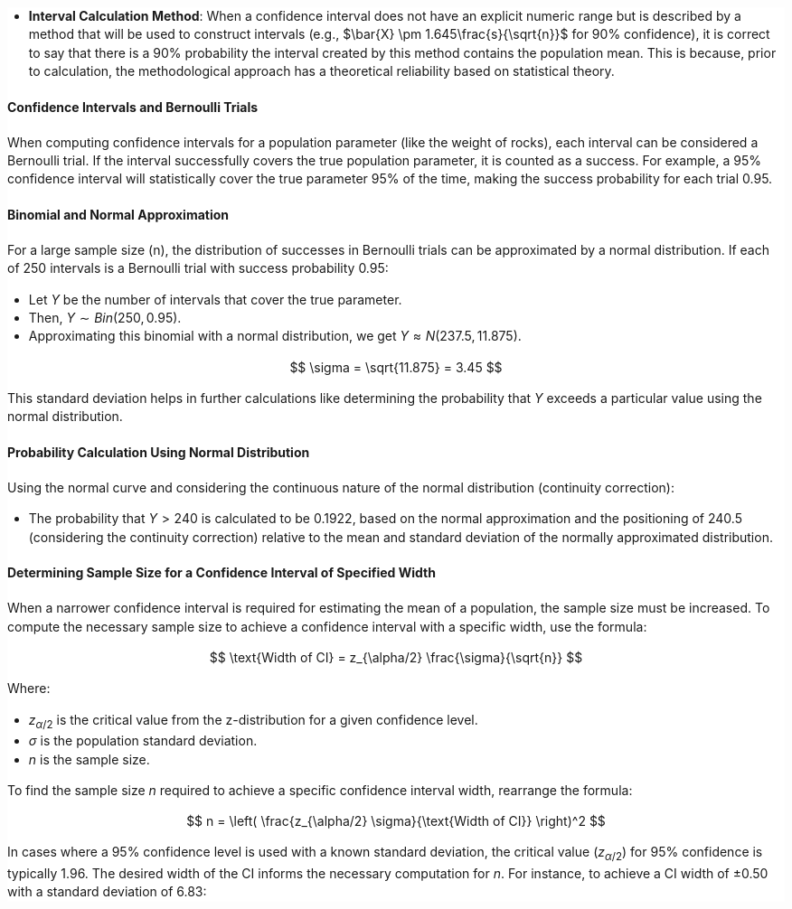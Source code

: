 - **Interval Calculation Method**: When a confidence interval does not have an explicit numeric range but is described by a method that will be used to construct intervals (e.g., $\bar{X} \pm 1.645\frac{s}{\sqrt{n}}$ for 90% confidence), it is correct to say that there is a 90% probability the interval created by this method contains the population mean. This is because, prior to calculation, the methodological approach has a theoretical reliability based on statistical theory.


#### Confidence Intervals and Bernoulli Trials

When computing confidence intervals for a population parameter (like the weight of rocks), each interval can be considered a Bernoulli trial. If the interval successfully covers the true population parameter, it is counted as a success. For example, a 95% confidence interval will statistically cover the true parameter 95% of the time, making the success probability for each trial 0.95.

#### Binomial and Normal Approximation

For a large sample size (n), the distribution of successes in Bernoulli trials can be approximated by a normal distribution. If each of 250 intervals is a Bernoulli trial with success probability 0.95:

- Let $Y$ be the number of intervals that cover the true parameter.
- Then, $Y \sim Bin(250, 0.95)$.
- Approximating this binomial with a normal distribution, we get $Y \approx N(237.5, 11.875)$.

$$ \sigma = \sqrt{11.875} = 3.45 $$

This standard deviation helps in further calculations like determining the probability that $Y$ exceeds a particular value using the normal distribution.

#### Probability Calculation Using Normal Distribution

Using the normal curve and considering the continuous nature of the normal distribution (continuity correction):

- The probability that $Y > 240$ is calculated to be 0.1922, based on the normal approximation and the positioning of 240.5 (considering the continuity correction) relative to the mean and standard deviation of the normally approximated distribution.

#### Determining Sample Size for a Confidence Interval of Specified Width

When a narrower confidence interval is required for estimating the mean of a population, the sample size must be increased. To compute the necessary sample size to achieve a confidence interval with a specific width, use the formula:

$$ \text{Width of CI} = z_{\alpha/2} \frac{\sigma}{\sqrt{n}} $$

Where:
- $z_{\alpha/2}$ is the critical value from the z-distribution for a given confidence level.
- $\sigma$ is the population standard deviation.
- $n$ is the sample size.

To find the sample size $n$ required to achieve a specific confidence interval width, rearrange the formula:

$$ n = \left( \frac{z_{\alpha/2} \sigma}{\text{Width of CI}} \right)^2 $$

In cases where a 95% confidence level is used with a known standard deviation, the critical value $(z_{\alpha/2})$ for 95% confidence is typically 1.96. The desired width of the CI informs the necessary computation for $n$. For instance, to achieve a CI width of ±0.50 with a standard deviation of 6.83:

